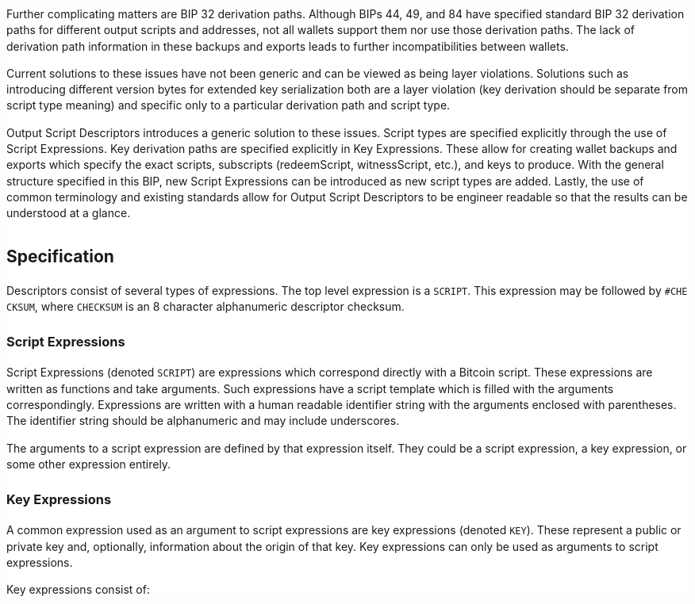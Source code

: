 Further complicating matters are BIP 32 derivation paths. Although BIPs
44, 49, and 84 have specified standard BIP 32 derivation paths for
different output scripts and addresses, not all wallets support them nor
use those derivation paths. The lack of derivation path information in
these backups and exports leads to further incompatibilities between
wallets.

Current solutions to these issues have not been generic and can be
viewed as being layer violations. Solutions such as introducing
different version bytes for extended key serialization both are a layer
violation (key derivation should be separate from script type meaning)
and specific only to a particular derivation path and script type.

Output Script Descriptors introduces a generic solution to these issues.
Script types are specified explicitly through the use of Script
Expressions. Key derivation paths are specified explicitly in Key
Expressions. These allow for creating wallet backups and exports which
specify the exact scripts, subscripts (redeemScript, witnessScript,
etc.), and keys to produce. With the general structure specified in this
BIP, new Script Expressions can be introduced as new script types are
added. Lastly, the use of common terminology and existing standards
allow for Output Script Descriptors to be engineer readable so that the
results can be understood at a glance.

## Specification

Descriptors consist of several types of expressions. The top level
expression is a `SCRIPT`. This expression may be followed by
`#CHECKSUM`, where `CHECKSUM` is an 8 character alphanumeric descriptor
checksum.

### Script Expressions

Script Expressions (denoted `SCRIPT`) are expressions which correspond
directly with a Bitcoin script. These expressions are written as
functions and take arguments. Such expressions have a script template
which is filled with the arguments correspondingly. Expressions are
written with a human readable identifier string with the arguments
enclosed with parentheses. The identifier string should be alphanumeric
and may include underscores.

The arguments to a script expression are defined by that expression
itself. They could be a script expression, a key expression, or some
other expression entirely.

### Key Expressions

A common expression used as an argument to script expressions are key
expressions (denoted `KEY`). These represent a public or private key
and, optionally, information about the origin of that key. Key
expressions can only be used as arguments to script expressions.

Key expressions consist of:
